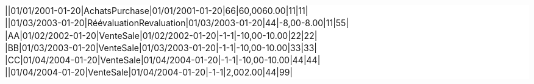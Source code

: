 ||<span data-ttu-id="d0f6e-345">01/01/20</span><span class="sxs-lookup"><span data-stu-id="d0f6e-345">01-01-20</span></span>|<span data-ttu-id="d0f6e-346">Achats</span><span class="sxs-lookup"><span data-stu-id="d0f6e-346">Purchase</span></span>|<span data-ttu-id="d0f6e-347">01/01/20</span><span class="sxs-lookup"><span data-stu-id="d0f6e-347">01-01-20</span></span>|<span data-ttu-id="d0f6e-348">6</span><span class="sxs-lookup"><span data-stu-id="d0f6e-348">6</span></span>|<span data-ttu-id="d0f6e-349">60,00</span><span class="sxs-lookup"><span data-stu-id="d0f6e-349">60.00</span></span>|<span data-ttu-id="d0f6e-350">1</span><span class="sxs-lookup"><span data-stu-id="d0f6e-350">1</span></span>|<span data-ttu-id="d0f6e-351">1</span><span class="sxs-lookup"><span data-stu-id="d0f6e-351">1</span></span>|  
||<span data-ttu-id="d0f6e-352">01/03/20</span><span class="sxs-lookup"><span data-stu-id="d0f6e-352">03-01-20</span></span>|<span data-ttu-id="d0f6e-353">Réévaluation</span><span class="sxs-lookup"><span data-stu-id="d0f6e-353">Revaluation</span></span>|<span data-ttu-id="d0f6e-354">01/03/20</span><span class="sxs-lookup"><span data-stu-id="d0f6e-354">03-01-20</span></span>|<span data-ttu-id="d0f6e-355">4</span><span class="sxs-lookup"><span data-stu-id="d0f6e-355">4</span></span>|<span data-ttu-id="d0f6e-356">-8,00</span><span class="sxs-lookup"><span data-stu-id="d0f6e-356">-8.00</span></span>|<span data-ttu-id="d0f6e-357">1</span><span class="sxs-lookup"><span data-stu-id="d0f6e-357">1</span></span>|<span data-ttu-id="d0f6e-358">5</span><span class="sxs-lookup"><span data-stu-id="d0f6e-358">5</span></span>|  
|<span data-ttu-id="d0f6e-359">A</span><span class="sxs-lookup"><span data-stu-id="d0f6e-359">A</span></span>|<span data-ttu-id="d0f6e-360">01/02/20</span><span class="sxs-lookup"><span data-stu-id="d0f6e-360">02-01-20</span></span>|<span data-ttu-id="d0f6e-361">Vente</span><span class="sxs-lookup"><span data-stu-id="d0f6e-361">Sale</span></span>|<span data-ttu-id="d0f6e-362">01/02/20</span><span class="sxs-lookup"><span data-stu-id="d0f6e-362">02-01-20</span></span>|<span data-ttu-id="d0f6e-363">-1</span><span class="sxs-lookup"><span data-stu-id="d0f6e-363">-1</span></span>|<span data-ttu-id="d0f6e-364">-10,00</span><span class="sxs-lookup"><span data-stu-id="d0f6e-364">-10.00</span></span>|<span data-ttu-id="d0f6e-365">2</span><span class="sxs-lookup"><span data-stu-id="d0f6e-365">2</span></span>|<span data-ttu-id="d0f6e-366">2</span><span class="sxs-lookup"><span data-stu-id="d0f6e-366">2</span></span>|  
|<span data-ttu-id="d0f6e-367">B</span><span class="sxs-lookup"><span data-stu-id="d0f6e-367">B</span></span>|<span data-ttu-id="d0f6e-368">01/03/20</span><span class="sxs-lookup"><span data-stu-id="d0f6e-368">03-01-20</span></span>|<span data-ttu-id="d0f6e-369">Vente</span><span class="sxs-lookup"><span data-stu-id="d0f6e-369">Sale</span></span>|<span data-ttu-id="d0f6e-370">01/03/20</span><span class="sxs-lookup"><span data-stu-id="d0f6e-370">03-01-20</span></span>|<span data-ttu-id="d0f6e-371">-1</span><span class="sxs-lookup"><span data-stu-id="d0f6e-371">-1</span></span>|<span data-ttu-id="d0f6e-372">-10,00</span><span class="sxs-lookup"><span data-stu-id="d0f6e-372">-10.00</span></span>|<span data-ttu-id="d0f6e-373">3</span><span class="sxs-lookup"><span data-stu-id="d0f6e-373">3</span></span>|<span data-ttu-id="d0f6e-374">3</span><span class="sxs-lookup"><span data-stu-id="d0f6e-374">3</span></span>|  
|<span data-ttu-id="d0f6e-375">C</span><span class="sxs-lookup"><span data-stu-id="d0f6e-375">C</span></span>|<span data-ttu-id="d0f6e-376">01/04/20</span><span class="sxs-lookup"><span data-stu-id="d0f6e-376">04-01-20</span></span>|<span data-ttu-id="d0f6e-377">Vente</span><span class="sxs-lookup"><span data-stu-id="d0f6e-377">Sale</span></span>|<span data-ttu-id="d0f6e-378">01/04/20</span><span class="sxs-lookup"><span data-stu-id="d0f6e-378">04-01-20</span></span>|<span data-ttu-id="d0f6e-379">-1</span><span class="sxs-lookup"><span data-stu-id="d0f6e-379">-1</span></span>|<span data-ttu-id="d0f6e-380">-10,00</span><span class="sxs-lookup"><span data-stu-id="d0f6e-380">-10.00</span></span>|<span data-ttu-id="d0f6e-381">4</span><span class="sxs-lookup"><span data-stu-id="d0f6e-381">4</span></span>|<span data-ttu-id="d0f6e-382">4</span><span class="sxs-lookup"><span data-stu-id="d0f6e-382">4</span></span>|  
||<span data-ttu-id="d0f6e-383">01/04/20</span><span class="sxs-lookup"><span data-stu-id="d0f6e-383">04-01-20</span></span>|<span data-ttu-id="d0f6e-384">Vente</span><span class="sxs-lookup"><span data-stu-id="d0f6e-384">Sale</span></span>|<span data-ttu-id="d0f6e-385">01/04/20</span><span class="sxs-lookup"><span data-stu-id="d0f6e-385">04-01-20</span></span>|<span data-ttu-id="d0f6e-386">-1</span><span class="sxs-lookup"><span data-stu-id="d0f6e-386">-1</span></span>|<span data-ttu-id="d0f6e-387">2,00</span><span class="sxs-lookup"><span data-stu-id="d0f6e-387">2.00</span></span>|<span data-ttu-id="d0f6e-388">4</span><span class="sxs-lookup"><span data-stu-id="d0f6e-388">4</span></span>|<span data-ttu-id="d0f6e-389">9</span><span class="sxs-lookup"><span data-stu-id="d0f6e-389">9</span></span>|  